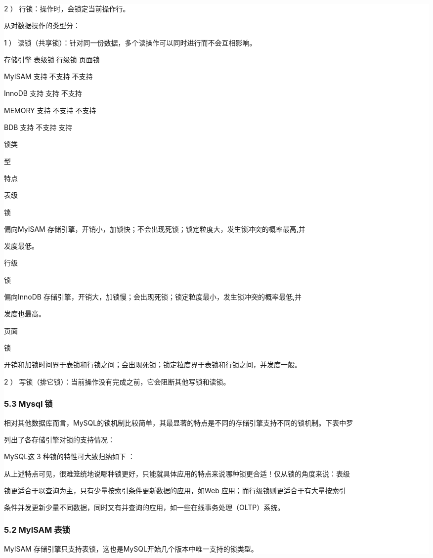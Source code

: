 2 ） 行锁：操作时，会锁定当前操作行。

从对数据操作的类型分：

1 ） 读锁（共享锁）：针对同一份数据，多个读操作可以同时进行而不会互相影响。


存储引擎 表级锁 行级锁 页面锁

MyISAM 支持 不支持 不支持

InnoDB 支持 支持 不支持

MEMORY 支持 不支持 不支持

BDB 支持 不支持 支持

锁类

型

特点

表级

锁

偏向MyISAM 存储引擎，开销小，加锁快；不会出现死锁；锁定粒度大，发生锁冲突的概率最高,并

发度最低。

行级

锁

偏向InnoDB 存储引擎，开销大，加锁慢；会出现死锁；锁定粒度最小，发生锁冲突的概率最低,并

发度也最高。

页面

锁

开销和加锁时间界于表锁和行锁之间；会出现死锁；锁定粒度界于表锁和行锁之间，并发度一般。

2 ） 写锁（排它锁）：当前操作没有完成之前，它会阻断其他写锁和读锁。

### 5.3 Mysql 锁

相对其他数据库而言，MySQL的锁机制比较简单，其最显著的特点是不同的存储引擎支持不同的锁机制。下表中罗

列出了各存储引擎对锁的支持情况：

MySQL这 3 种锁的特性可大致归纳如下 ：

从上述特点可见，很难笼统地说哪种锁更好，只能就具体应用的特点来说哪种锁更合适！仅从锁的角度来说：表级

锁更适合于以查询为主，只有少量按索引条件更新数据的应用，如Web 应用；而行级锁则更适合于有大量按索引

条件并发更新少量不同数据，同时又有并查询的应用，如一些在线事务处理（OLTP）系统。

### 5.2 MyISAM 表锁

MyISAM 存储引擎只支持表锁，这也是MySQL开始几个版本中唯一支持的锁类型。
